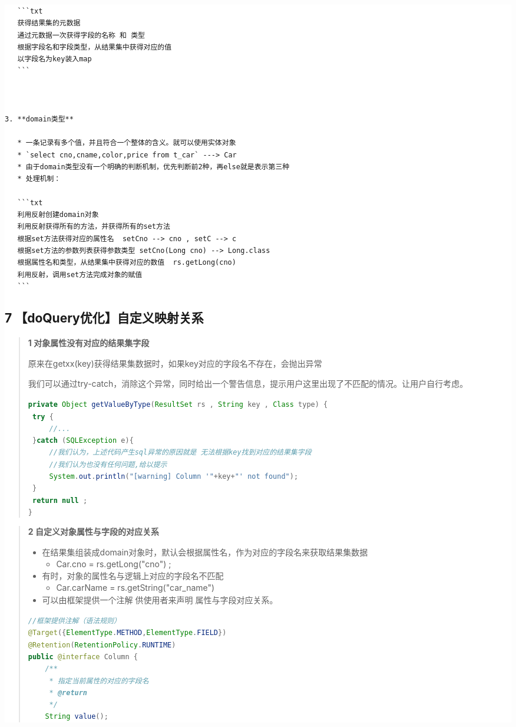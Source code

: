        ```txt
       获得结果集的元数据
       通过元数据一次获得字段的名称 和 类型
       根据字段名和字段类型，从结果集中获得对应的值
       以字段名为key装入map
       ```

       

    3. **domain类型**

       * 一条记录有多个值，并且符合一个整体的含义。就可以使用实体对象
       * `select cno,cname,color,price from t_car` ---> Car
       * 由于domain类型没有一个明确的判断机制，优先判断前2种，再else就是表示第三种
       * 处理机制：

       ```txt
       利用反射创建domain对象
       利用反射获得所有的方法，并获得所有的set方法
       根据set方法获得对应的属性名  setCno --> cno , setC --> c
       根据set方法的参数列表获得参数类型 setCno(Long cno) --> Long.class
       根据属性名和类型，从结果集中获得对应的数值  rs.getLong(cno)
       利用反射，调用set方法完成对象的赋值 
       ```

       

## 7 【doQuery优化】自定义映射关系

> **1 对象属性没有对应的结果集字段**
>
> 原来在getxx(key)获得结果集数据时，如果key对应的字段名不存在，会抛出异常
>
> 我们可以通过try-catch，消除这个异常，同时给出一个警告信息，提示用户这里出现了不匹配的情况。让用户自行考虑。
>
> ```java
> private Object getValueByType(ResultSet rs , String key , Class type) {
>  try {
>      //...
>  }catch (SQLException e){
>      //我们认为，上述代码产生sql异常的原因就是 无法根据key找到对应的结果集字段
>      //我们认为也没有任何问题,给以提示
>      System.out.println("[warning] Column '"+key+"' not found");
>  }
>  return null ;
> }
> ```



> **2 自定义对象属性与字段的对应关系**
>
> * 在结果集组装成domain对象时，默认会根据属性名，作为对应的字段名来获取结果集数据
>   * Car.cno = rs.getLong("cno") ;
> * 有时，对象的属性名与逻辑上对应的字段名不匹配
>   * Car.carName = rs.getString("car_name")
> * 可以由框架提供一个注解 供使用者来声明 属性与字段对应关系。
>
> ```java
> //框架提供注解（语法规则）
> @Target({ElementType.METHOD,ElementType.FIELD})
> @Retention(RetentionPolicy.RUNTIME)
> public @interface Column {
>     /**
>      * 指定当前属性的对应的字段名
>      * @return
>      */
>     String value();